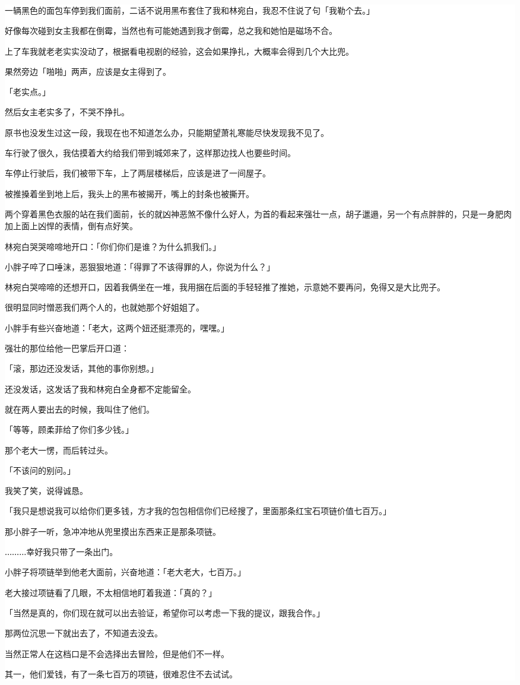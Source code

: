 一辆黑色的面包车停到我们面前，二话不说用黑布套住了我和林宛白，我忍不住说了句「我勒个去。」

好像每次碰到女主我都在倒霉，当然也有可能她遇到我才倒霉，总之我和她怕是磁场不合。

上了车我就老老实实没动了，根据看电视剧的经验，这会如果挣扎，大概率会得到几个大比兜。

果然旁边「啪啪」两声，应该是女主得到了。

「老实点。」

然后女主老实多了，不哭不挣扎。

原书也没发生过这一段，我现在也不知道怎么办，只能期望萧礼寒能尽快发现我不见了。

车行驶了很久，我估摸着大约给我们带到城郊来了，这样那边找人也要些时间。

车停止行驶后，我们被带下车，上了两层楼梯后，应该是进了一间屋子。

被推搡着坐到地上后，我头上的黑布被揭开，嘴上的封条也被撕开。

两个穿着黑色衣服的站在我们面前，长的就凶神恶煞不像什么好人，为首的看起来强壮一点，胡子邋遢，另一个有点胖胖的，只是一身肥肉加上面上凶悍的表情，倒有点好笑。

林宛白哭哭啼啼地开口：「你们你们是谁？为什么抓我们。」

小胖子啐了口唾沫，恶狠狠地道：「得罪了不该得罪的人，你说为什么？」

林宛白哭啼啼的还想开口，因着我俩坐在一堆，我用捆在后面的手轻轻推了推她，示意她不要再问，免得又是大比兜子。

很明显同时憎恶我们两个人的，也就她那个好姐姐了。

小胖手有些兴奋地道：「老大，这两个妞还挺漂亮的，嘿嘿。」

强壮的那位给他一巴掌后开口道：

「滚，那边还没发话，其他的事你别想。」

还没发话，这发话了我和林宛白全身都不定能留全。

就在两人要出去的时候，我叫住了他们。

「等等，顾柔菲给了你们多少钱。」

那个老大一愣，而后转过头。

「不该问的别问。」

我笑了笑，说得诚恳。

「我只是想说我可以给你们更多钱，方才我的包包相信你们已经搜了，里面那条红宝石项链价值七百万。」

那小胖子一听，急冲冲地从兜里摸出东西来正是那条项链。

………幸好我只带了一条出门。

小胖子将项链举到他老大面前，兴奋地道：「老大老大，七百万。」

老大接过项链看了几眼，不太相信地盯着我道：「真的？」

「当然是真的，你们现在就可以出去验证，希望你可以考虑一下我的提议，跟我合作。」

那两位沉思一下就出去了，不知道去没去。

当然正常人在这档口是不会选择出去冒险，但是他们不一样。

其一，他们爱钱，有了一条七百万的项链，很难忍住不去试试。
